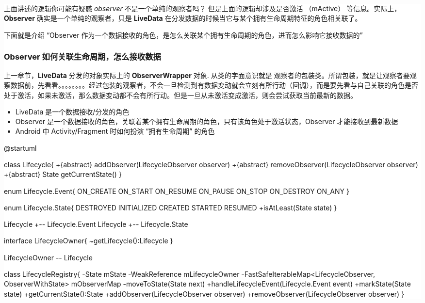 上面讲述的逻辑你可能有疑惑 *observer* 不是一个单纯的观察者吗？ 但是上面的逻辑却涉及是否激活 （mActive） 等信息。实际上，**Observer** 确实是一个单纯的观察者，只是 **LiveData** 在分发数据的时候当它与某个拥有生命周期特征的角色相关联了。

下面就是介绍 “Observer 作为一个数据接收的角色，是怎么关联某个拥有生命周期的角色，进而怎么影响它接收数据的”


### Observer 如何关联生命周期，怎么接收数据

上一章节，**LiveData** 分发的对象实际上的 **ObserverWrapper** 对象. 从类的字面意识就是 观察者的包装类。所谓包装，就是让观察者要观察数据前，先看看。。。。。。。。经过包装的观察者，不会一旦检测到有数据变动就会立刻有所行动（回调），而是要先看与自己关联的角色是否处于激活，如果未激活，那么数据变动都不会有所行动。但是一旦从未激活变成激活，则会尝试获取当前最新的数据。



* LiveData 是一个数据接收/分发的角色
* Observer 是一个数据接收的角色，关联着某个拥有生命周期的角色，只有该角色处于激活状态，Observer 才能接收到最新数据
* Android 中 Activity/Fragment 时如何扮演 “拥有生命周期” 的角色




@startuml

class Lifecycle{
+{abstract} addObserver(LifecycleObserver observer)
+{abstract} removeObserver(LifecycleObserver observer)
+{abstract} State getCurrentState()
}

enum Lifecycle.Event{
ON_CREATE
ON_START
ON_RESUME
ON_PAUSE
ON_STOP
ON_DESTROY
ON_ANY
}

enum Lifecycle.State{
DESTROYED
INITIALIZED
CREATED
STARTED
RESUMED
+isAtLeast(State state)
}

Lifecycle +-- Lifecycle.Event
Lifecycle +-- Lifecycle.State

interface LifecycleOwner{
~getLifecycle():Lifecycle
}

LifecycleOwner -- Lifecycle

class LifecycleRegistry{
-State mState
-WeakReference<LifecycleOwner> mLifecycleOwner
-FastSafeIterableMap<LifecycleObserver, ObserverWithState> mObserverMap
-moveToState(State next)
+handleLifecycleEvent(Lifecycle.Event event)
+markState(State state)
+getCurrentState():State
+addObserver(LifecycleObserver observer) 
+removeObserver(LifecycleObserver observer)
}
